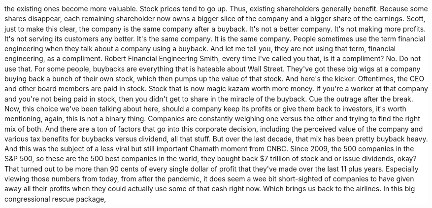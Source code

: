 the existing ones become more valuable.
Stock prices tend to go up.
Thus, existing shareholders generally benefit.
Because some shares disappear,
each remaining shareholder now owns
a bigger slice of the company
and a bigger share of the earnings.
Scott, just to make this clear,
the company is the same company after a buyback.
It's not a better company.
It's not making more profits.
It's not serving its customers any better.
It's the same company.
It is the same company.
People sometimes use the term financial engineering
when they talk about a company using a buyback.
And let me tell you, they are not using that term,
financial engineering, as a compliment.
Robert Financial Engineering Smith,
every time I've called you that, is it a compliment?
No. Do not use that.
For some people, buybacks are everything
that is hateable about Wall Street.
They've got these big wigs at a company
buying back a bunch of their own stock,
which then pumps up the value of that stock.
And here's the kicker.
Oftentimes, the CEO and other board members
are paid in stock.
Stock that is now magic kazam worth more money.
If you're a worker at that company
and you're not being paid in stock,
then you didn't get to share in the miracle of the buyback.
Cue the outrage after the break.
Now, this choice we've been talking about here,
should a company keep its profits
or give them back to investors,
it's worth mentioning, again,
this is not a binary thing.
Companies are constantly weighing one versus the other
and trying to find the right mix of both.
And there are a ton of factors
that go into this corporate decision,
including the perceived value of the company
and various tax benefits for buybacks versus dividend,
all that stuff.
But over the last decade,
that mix has been pretty buyback heavy.
And this was the subject of a less viral
but still important Chamath moment from CNBC.
Since 2009, the 500 companies in the S&P 500,
so these are the 500 best companies in the world,
they bought back $7 trillion of stock
and or issue dividends, okay?
That turned out to be more than 90 cents
of every single dollar of profit
that they've made over the last 11 plus years.
Especially viewing those numbers from today,
from after the pandemic,
it does seem a wee bit short-sighted of companies
to have given away all their profits
when they could actually use some of that cash right now.
Which brings us back to the airlines.
In this big congressional rescue package,